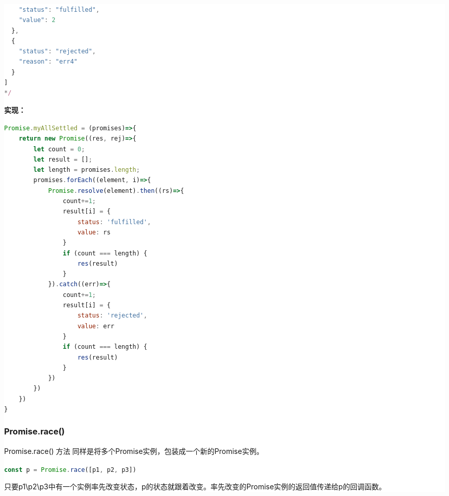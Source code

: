 ```javascript
    "status": "fulfilled",
    "value": 2
  },
  {
    "status": "rejected",
    "reason": "err4"
  }
]
*/
```

**实现：**

```javascript
Promise.myAllSettled = (promises)=>{
    return new Promise((res, rej)=>{
        let count = 0;
        let result = [];
        let length = promises.length;
        promises.forEach((element, i)=>{
            Promise.resolve(element).then((rs)=>{
                count+=1;
                result[i] = {
                    status: 'fulfilled',
                    value: rs
                }
                if (count === length) {
                    res(result)
                }
            }).catch((err)=>{
                count+=1;
                result[i] = {
                    status: 'rejected',
                    value: err
                }
                if (count === length) {
                    res(result)
                }
            })
        })
    })
}
```

### Promise.race()

Promise.race() 方法 同样是将多个Promise实例，包装成一个新的Promise实例。

```javascript
const p = Promise.race([p1, p2, p3])
```

只要p1\p2\p3中有一个实例率先改变状态，p的状态就跟着改变。率先改变的Promise实例的返回值传递给p的回调函数。
